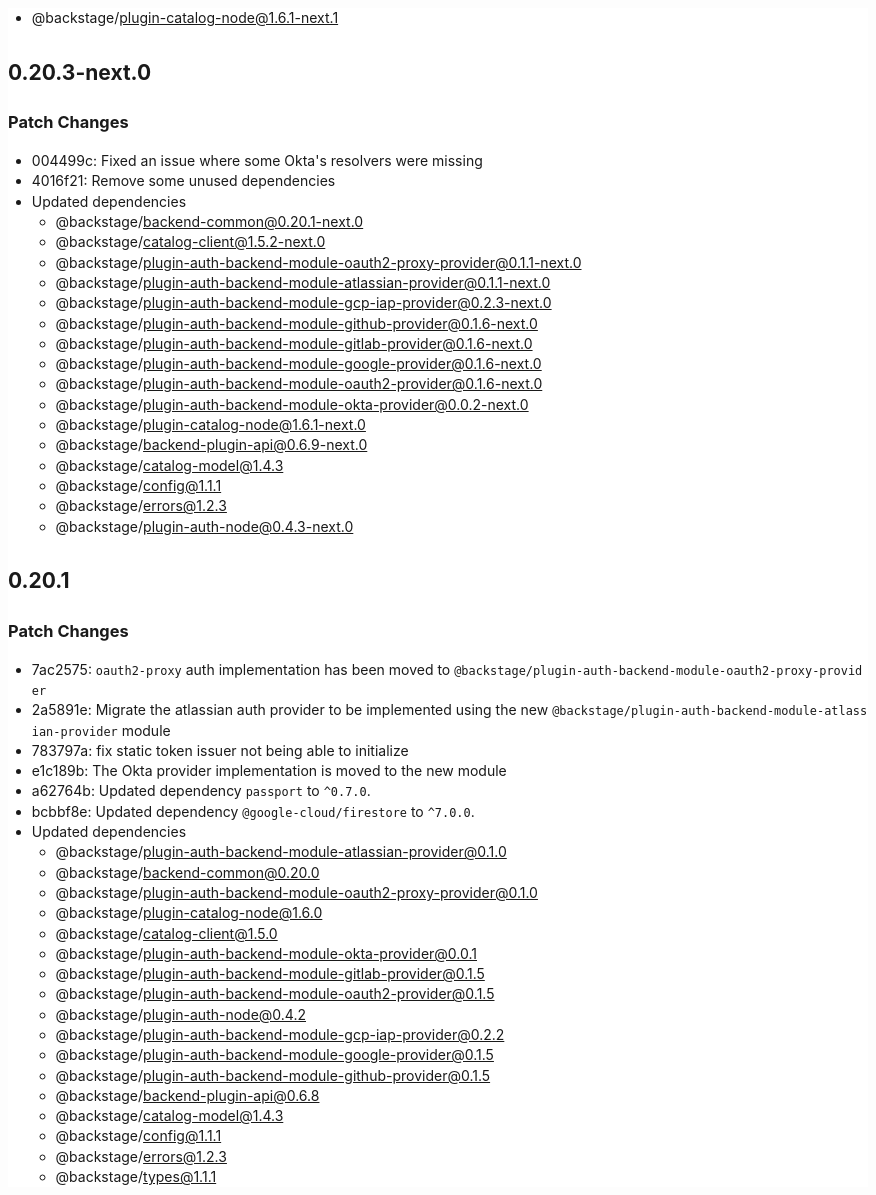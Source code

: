  - @backstage/plugin-catalog-node@1.6.1-next.1

## 0.20.3-next.0

### Patch Changes

- 004499c: Fixed an issue where some Okta's resolvers were missing
- 4016f21: Remove some unused dependencies
- Updated dependencies
  - @backstage/backend-common@0.20.1-next.0
  - @backstage/catalog-client@1.5.2-next.0
  - @backstage/plugin-auth-backend-module-oauth2-proxy-provider@0.1.1-next.0
  - @backstage/plugin-auth-backend-module-atlassian-provider@0.1.1-next.0
  - @backstage/plugin-auth-backend-module-gcp-iap-provider@0.2.3-next.0
  - @backstage/plugin-auth-backend-module-github-provider@0.1.6-next.0
  - @backstage/plugin-auth-backend-module-gitlab-provider@0.1.6-next.0
  - @backstage/plugin-auth-backend-module-google-provider@0.1.6-next.0
  - @backstage/plugin-auth-backend-module-oauth2-provider@0.1.6-next.0
  - @backstage/plugin-auth-backend-module-okta-provider@0.0.2-next.0
  - @backstage/plugin-catalog-node@1.6.1-next.0
  - @backstage/backend-plugin-api@0.6.9-next.0
  - @backstage/catalog-model@1.4.3
  - @backstage/config@1.1.1
  - @backstage/errors@1.2.3
  - @backstage/plugin-auth-node@0.4.3-next.0

## 0.20.1

### Patch Changes

- 7ac2575: `oauth2-proxy` auth implementation has been moved to `@backstage/plugin-auth-backend-module-oauth2-proxy-provider`
- 2a5891e: Migrate the atlassian auth provider to be implemented using the new `@backstage/plugin-auth-backend-module-atlassian-provider` module
- 783797a: fix static token issuer not being able to initialize
- e1c189b: The Okta provider implementation is moved to the new module
- a62764b: Updated dependency `passport` to `^0.7.0`.
- bcbbf8e: Updated dependency `@google-cloud/firestore` to `^7.0.0`.
- Updated dependencies
  - @backstage/plugin-auth-backend-module-atlassian-provider@0.1.0
  - @backstage/backend-common@0.20.0
  - @backstage/plugin-auth-backend-module-oauth2-proxy-provider@0.1.0
  - @backstage/plugin-catalog-node@1.6.0
  - @backstage/catalog-client@1.5.0
  - @backstage/plugin-auth-backend-module-okta-provider@0.0.1
  - @backstage/plugin-auth-backend-module-gitlab-provider@0.1.5
  - @backstage/plugin-auth-backend-module-oauth2-provider@0.1.5
  - @backstage/plugin-auth-node@0.4.2
  - @backstage/plugin-auth-backend-module-gcp-iap-provider@0.2.2
  - @backstage/plugin-auth-backend-module-google-provider@0.1.5
  - @backstage/plugin-auth-backend-module-github-provider@0.1.5
  - @backstage/backend-plugin-api@0.6.8
  - @backstage/catalog-model@1.4.3
  - @backstage/config@1.1.1
  - @backstage/errors@1.2.3
  - @backstage/types@1.1.1
